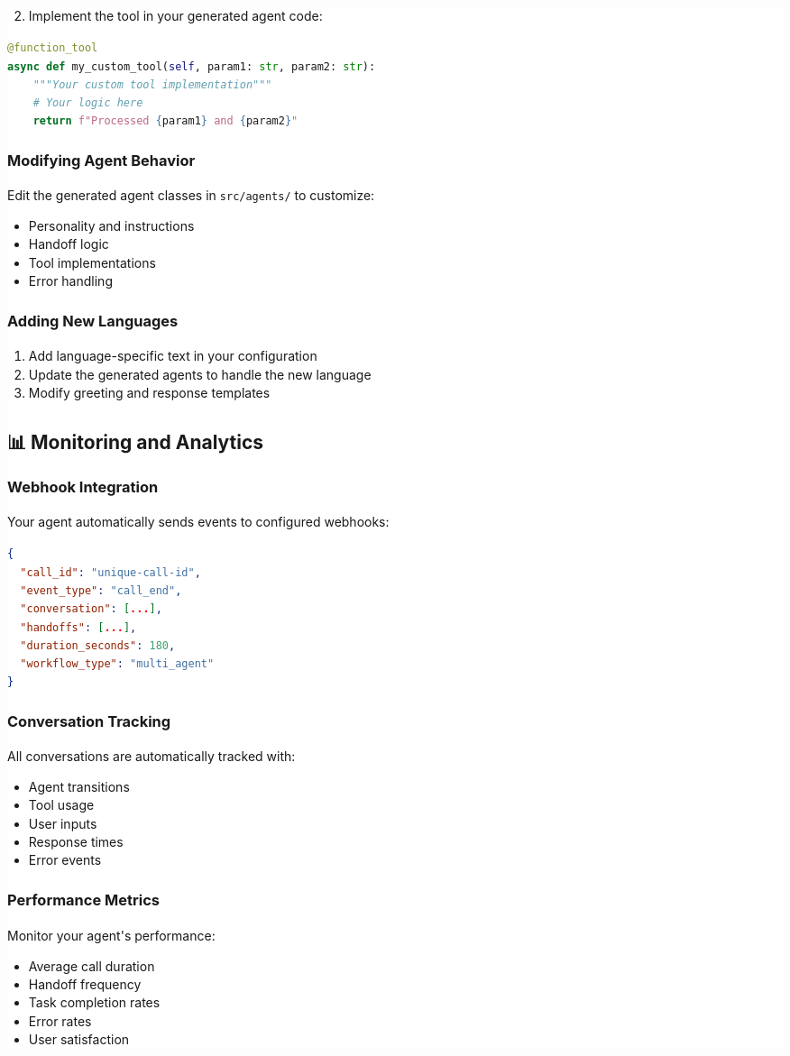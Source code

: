 2. Implement the tool in your generated agent code:
```python
@function_tool
async def my_custom_tool(self, param1: str, param2: str):
    """Your custom tool implementation"""
    # Your logic here
    return f"Processed {param1} and {param2}"
```

### Modifying Agent Behavior
Edit the generated agent classes in `src/agents/` to customize:
- Personality and instructions
- Handoff logic
- Tool implementations
- Error handling

### Adding New Languages
1. Add language-specific text in your configuration
2. Update the generated agents to handle the new language
3. Modify greeting and response templates

## 📊 Monitoring and Analytics

### Webhook Integration
Your agent automatically sends events to configured webhooks:
```json
{
  "call_id": "unique-call-id",
  "event_type": "call_end",
  "conversation": [...],
  "handoffs": [...],
  "duration_seconds": 180,
  "workflow_type": "multi_agent"
}
```

### Conversation Tracking
All conversations are automatically tracked with:
- Agent transitions
- Tool usage
- User inputs
- Response times
- Error events

### Performance Metrics
Monitor your agent's performance:
- Average call duration
- Handoff frequency
- Task completion rates
- Error rates
- User satisfaction
